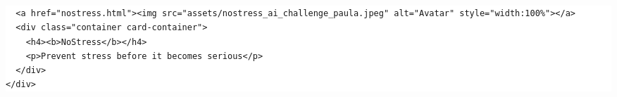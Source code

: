       <a href="nostress.html"><img src="assets/nostress_ai_challenge_paula.jpeg" alt="Avatar" style="width:100%"></a>
      <div class="container card-container">
        <h4><b>NoStress</b></h4>
        <p>Prevent stress before it becomes serious</p>
      </div>
    </div>
  </div>
</div>



